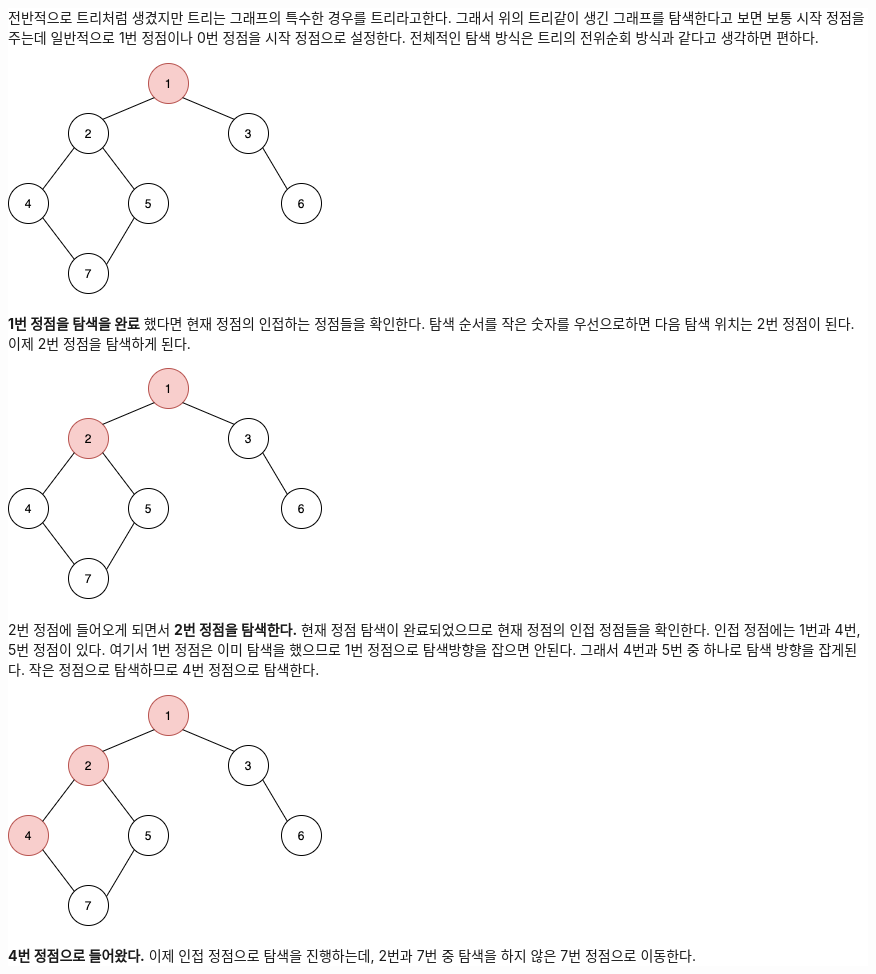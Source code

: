 전반적으로 트리처럼 생겼지만 트리는 그래프의 특수한 경우를 트리라고한다. 그래서 위의 트리같이 생긴 그래프를 탐색한다고 보면 보통 시작 정점을 주는데 일반적으로 1번 정점이나 0번 정점을 시작 정점으로 설정한다. 전체적인 탐색 방식은 트리의 전위순회 방식과 같다고 생각하면 편하다.  

![dfs1](/image/dfs/dfs1.png)

**1번 정점을 탐색을 완료** 했다면 현재 정점의 인접하는 정점들을 확인한다. 탐색 순서를 작은 숫자를 우선으로하면 다음 탐색 위치는 2번 정점이 된다. 이제 2번 정점을 탐색하게 된다.

![dfs2](/image/dfs/dfs2.png)

2번 정점에 들어오게 되면서 **2번 정점을 탐색한다.** 현재 정점 탐색이 완료되었으므로 현재 정점의 인접 정점들을 확인한다. 인접 정점에는 1번과 4번, 5번 정점이 있다. 여기서 1번 정점은 이미 탐색을 했으므로 1번 정점으로 탐색방향을 잡으면 안된다. 그래서 4번과 5번 중 하나로 탐색 방향을 잡게된다. 작은 정점으로 탐색하므로 4번 정점으로 탐색한다.

![dfs3](/image/dfs/dfs3.png)

**4번 정점으로 들어왔다.** 이제 인접 정점으로 탐색을 진행하는데, 2번과 7번 중 탐색을 하지 않은 7번 정점으로 이동한다.
